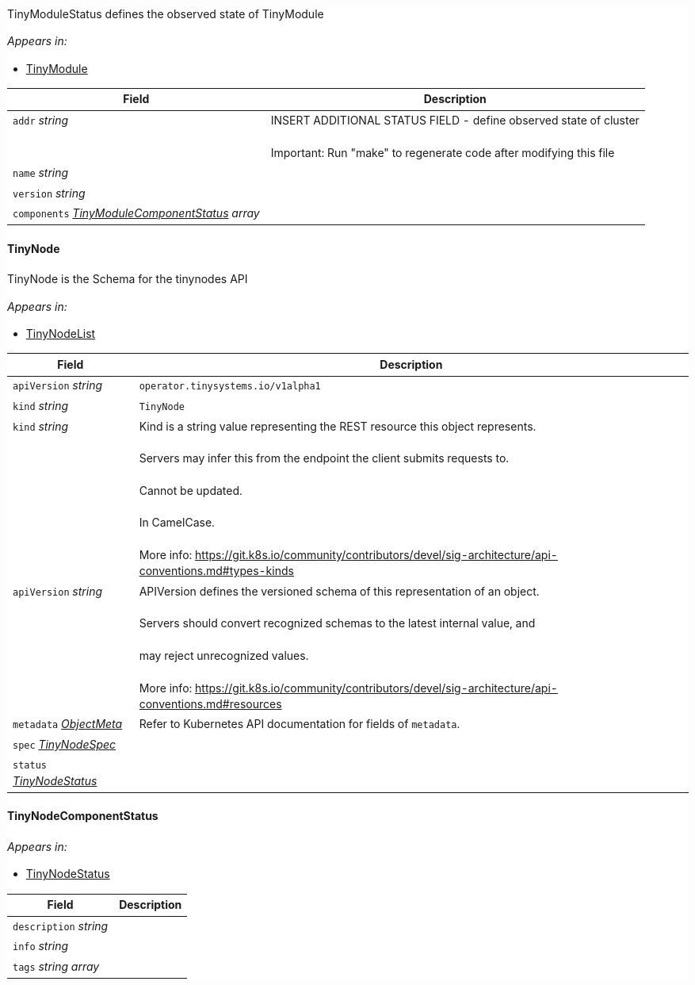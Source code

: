 TinyModuleStatus defines the observed state of TinyModule

_Appears in:_
- [TinyModule](#tinymodule)

| Field | Description |
| --- | --- |
| `addr` _string_ | INSERT ADDITIONAL STATUS FIELD - define observed state of cluster<br /><br />Important: Run "make" to regenerate code after modifying this file |
| `name` _string_ |  |
| `version` _string_ |  |
| `components` _[TinyModuleComponentStatus](#tinymodulecomponentstatus) array_ |  |


#### TinyNode



TinyNode is the Schema for the tinynodes API

_Appears in:_
- [TinyNodeList](#tinynodelist)

| Field | Description |
| --- | --- |
| `apiVersion` _string_ | `operator.tinysystems.io/v1alpha1`
| `kind` _string_ | `TinyNode`
| `kind` _string_ | Kind is a string value representing the REST resource this object represents.<br /><br />Servers may infer this from the endpoint the client submits requests to.<br /><br />Cannot be updated.<br /><br />In CamelCase.<br /><br />More info: https://git.k8s.io/community/contributors/devel/sig-architecture/api-conventions.md#types-kinds |
| `apiVersion` _string_ | APIVersion defines the versioned schema of this representation of an object.<br /><br />Servers should convert recognized schemas to the latest internal value, and<br /><br />may reject unrecognized values.<br /><br />More info: https://git.k8s.io/community/contributors/devel/sig-architecture/api-conventions.md#resources |
| `metadata` _[ObjectMeta](https://kubernetes.io/docs/reference/generated/kubernetes-api/v1.27/#objectmeta-v1-meta)_ | Refer to Kubernetes API documentation for fields of `metadata`. |
| `spec` _[TinyNodeSpec](#tinynodespec)_ |  |
| `status` _[TinyNodeStatus](#tinynodestatus)_ |  |


#### TinyNodeComponentStatus





_Appears in:_
- [TinyNodeStatus](#tinynodestatus)

| Field | Description |
| --- | --- |
| `description` _string_ |  |
| `info` _string_ |  |
| `tags` _string array_ |  |

